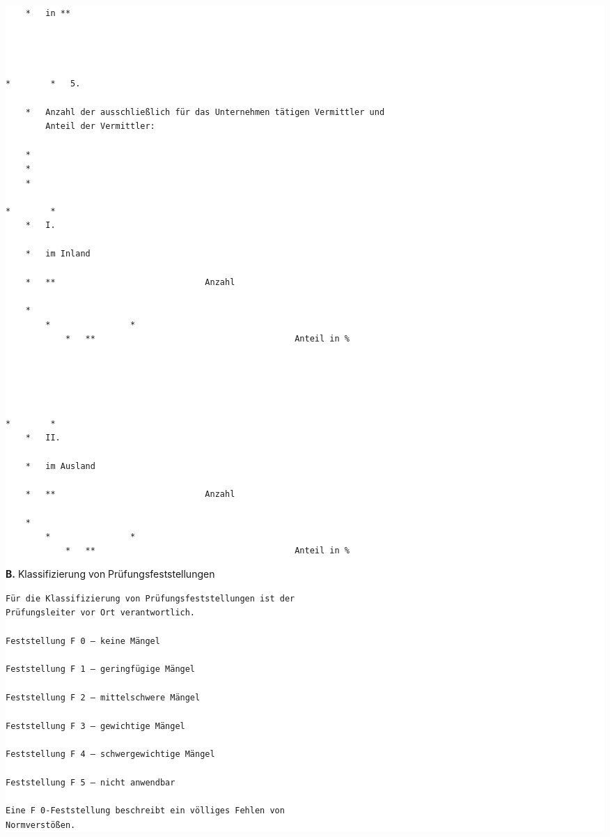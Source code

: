         *   in **




    *        *   5.

        *   Anzahl der ausschließlich für das Unternehmen tätigen Vermittler und
            Anteil der Vermittler:

        *
        *
        *

    *        *
        *   I.

        *   im Inland

        *   **                              Anzahl

        *
            *                *
                *   **                                        Anteil in %





    *        *
        *   II.

        *   im Ausland

        *   **                              Anzahl

        *
            *                *
                *   **                                        Anteil in %








**B.** Klassifizierung von Prüfungsfeststellungen

    Für die Klassifizierung von Prüfungsfeststellungen ist der
    Prüfungsleiter vor Ort verantwortlich.

    Feststellung F 0 – keine Mängel

    Feststellung F 1 – geringfügige Mängel

    Feststellung F 2 – mittelschwere Mängel

    Feststellung F 3 – gewichtige Mängel

    Feststellung F 4 – schwergewichtige Mängel

    Feststellung F 5 – nicht anwendbar

    Eine F 0-Feststellung beschreibt ein völliges Fehlen von
    Normverstößen.
